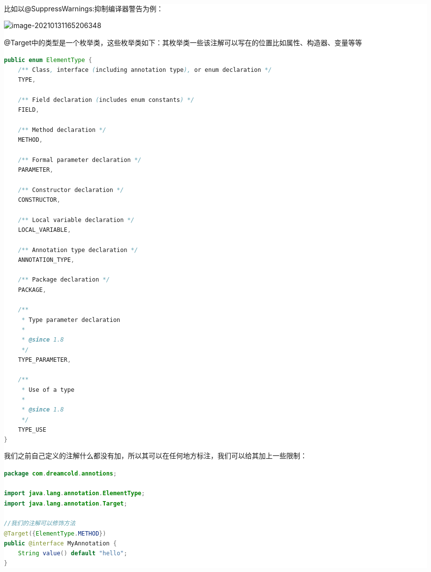 

比如以@SuppressWarnings:抑制编译器警告为例：

![image-20210131165206348](https://gitee.com/kangyujian/notebook-images/raw/master/images/image-20210131165206348.png)

@Target中的类型是一个枚举类，这些枚举类如下：其枚举类一些该注解可以写在的位置比如属性、构造器、变量等等

```java
public enum ElementType {
    /** Class, interface (including annotation type), or enum declaration */
    TYPE,

    /** Field declaration (includes enum constants) */
    FIELD,

    /** Method declaration */
    METHOD,

    /** Formal parameter declaration */
    PARAMETER,

    /** Constructor declaration */
    CONSTRUCTOR,

    /** Local variable declaration */
    LOCAL_VARIABLE,

    /** Annotation type declaration */
    ANNOTATION_TYPE,

    /** Package declaration */
    PACKAGE,

    /**
     * Type parameter declaration
     *
     * @since 1.8
     */
    TYPE_PARAMETER,

    /**
     * Use of a type
     *
     * @since 1.8
     */
    TYPE_USE
}
```

我们之前自己定义的注解什么都没有加，所以其可以在任何地方标注，我们可以给其加上一些限制：

```java
package com.dreamcold.annotions;

import java.lang.annotation.ElementType;
import java.lang.annotation.Target;

//我们的注解可以修饰方法
@Target({ElementType.METHOD})
public @interface MyAnnotation {
    String value() default "hello";
}
```

